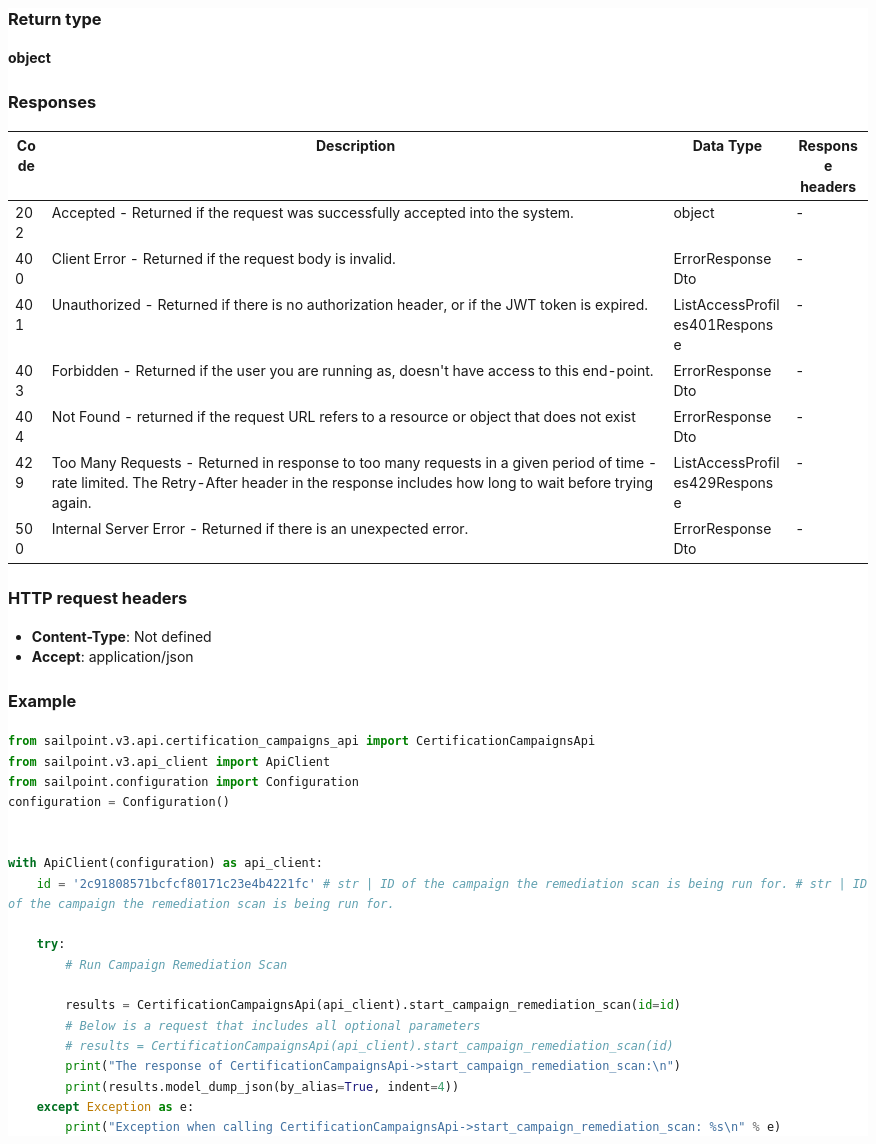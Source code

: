 ### Return type
**object**

### Responses
Code | Description  | Data Type | Response headers |
------------- | ------------- | ------------- |------------------|
202 | Accepted - Returned if the request was successfully accepted into the system. | object |  -  |
400 | Client Error - Returned if the request body is invalid. | ErrorResponseDto |  -  |
401 | Unauthorized - Returned if there is no authorization header, or if the JWT token is expired. | ListAccessProfiles401Response |  -  |
403 | Forbidden - Returned if the user you are running as, doesn&#39;t have access to this end-point. | ErrorResponseDto |  -  |
404 | Not Found - returned if the request URL refers to a resource or object that does not exist | ErrorResponseDto |  -  |
429 | Too Many Requests - Returned in response to too many requests in a given period of time - rate limited. The Retry-After header in the response includes how long to wait before trying again. | ListAccessProfiles429Response |  -  |
500 | Internal Server Error - Returned if there is an unexpected error. | ErrorResponseDto |  -  |

### HTTP request headers
 - **Content-Type**: Not defined
 - **Accept**: application/json

### Example

```python
from sailpoint.v3.api.certification_campaigns_api import CertificationCampaignsApi
from sailpoint.v3.api_client import ApiClient
from sailpoint.configuration import Configuration
configuration = Configuration()


with ApiClient(configuration) as api_client:
    id = '2c91808571bcfcf80171c23e4b4221fc' # str | ID of the campaign the remediation scan is being run for. # str | ID of the campaign the remediation scan is being run for.

    try:
        # Run Campaign Remediation Scan
        
        results = CertificationCampaignsApi(api_client).start_campaign_remediation_scan(id=id)
        # Below is a request that includes all optional parameters
        # results = CertificationCampaignsApi(api_client).start_campaign_remediation_scan(id)
        print("The response of CertificationCampaignsApi->start_campaign_remediation_scan:\n")
        print(results.model_dump_json(by_alias=True, indent=4))
    except Exception as e:
        print("Exception when calling CertificationCampaignsApi->start_campaign_remediation_scan: %s\n" % e)
```

